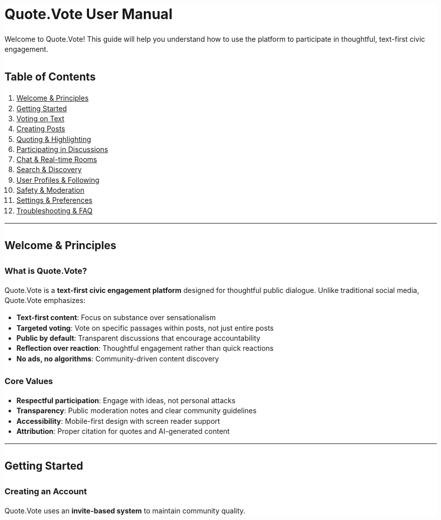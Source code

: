 # Quote.Vote User Manual

Welcome to Quote.Vote! This guide will help you understand how to use the platform to participate in thoughtful, text-first civic engagement.

## Table of Contents

1. [Welcome & Principles](#welcome--principles)
2. [Getting Started](#getting-started)
3. [Voting on Text](#voting-on-text)
4. [Creating Posts](#creating-posts)
5. [Quoting & Highlighting](#quoting--highlighting)
6. [Participating in Discussions](#participating-in-discussions)
7. [Chat & Real-time Rooms](#chat--real-time-rooms)
8. [Search & Discovery](#search--discovery)
9. [User Profiles & Following](#user-profiles--following)
10. [Safety & Moderation](#safety--moderation)
11. [Settings & Preferences](#settings--preferences)
12. [Troubleshooting & FAQ](#troubleshooting--faq)

---

## Welcome & Principles

### What is Quote.Vote?

Quote.Vote is a **text-first civic engagement platform** designed for thoughtful public dialogue. Unlike traditional social media, Quote.Vote emphasizes:

- **Text-first content**: Focus on substance over sensationalism
- **Targeted voting**: Vote on specific passages within posts, not just entire posts
- **Public by default**: Transparent discussions that encourage accountability
- **Reflection over reaction**: Thoughtful engagement rather than quick reactions
- **No ads, no algorithms**: Community-driven content discovery

### Core Values

- **Respectful participation**: Engage with ideas, not personal attacks
- **Transparency**: Public moderation notes and clear community guidelines
- **Accessibility**: Mobile-first design with screen reader support
- **Attribution**: Proper citation for quotes and AI-generated content

---

## Getting Started

### Creating an Account

Quote.Vote uses an **invite-based system** to maintain community quality.
